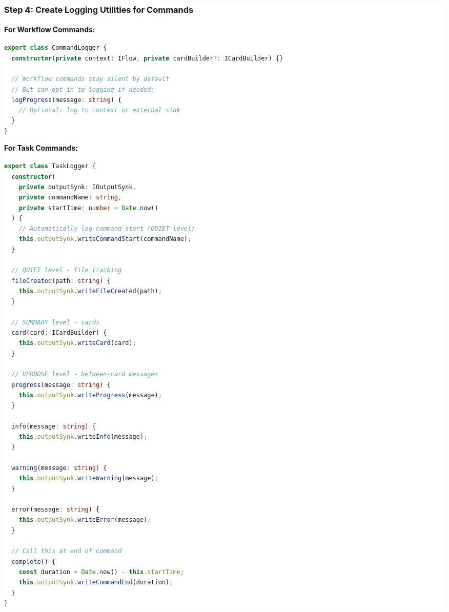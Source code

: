 ### Step 4: Create Logging Utilities for Commands

**For Workflow Commands:**
```typescript
export class CommandLogger {
  constructor(private context: IFlow, private cardBuilder?: ICardBuilder) {}
  
  // Workflow commands stay silent by default
  // But can opt-in to logging if needed:
  logProgress(message: string) {
    // Optional: log to context or external sink
  }
}
```

**For Task Commands:**
```typescript
export class TaskLogger {
  constructor(
    private outputSynk: IOutputSynk,
    private commandName: string,
    private startTime: number = Date.now()
  ) {
    // Automatically log command start (QUIET level)
    this.outputSynk.writeCommandStart(commandName);
  }
  
  // QUIET level - file tracking
  fileCreated(path: string) {
    this.outputSynk.writeFileCreated(path);
  }
  
  // SUMMARY level - cards
  card(card: ICardBuilder) {
    this.outputSynk.writeCard(card);
  }
  
  // VERBOSE level - between-card messages
  progress(message: string) {
    this.outputSynk.writeProgress(message);
  }
  
  info(message: string) {
    this.outputSynk.writeInfo(message);
  }
  
  warning(message: string) {
    this.outputSynk.writeWarning(message);
  }
  
  error(message: string) {
    this.outputSynk.writeError(message);
  }
  
  // Call this at end of command
  complete() {
    const duration = Date.now() - this.startTime;
    this.outputSynk.writeCommandEnd(duration);
  }
}
```
